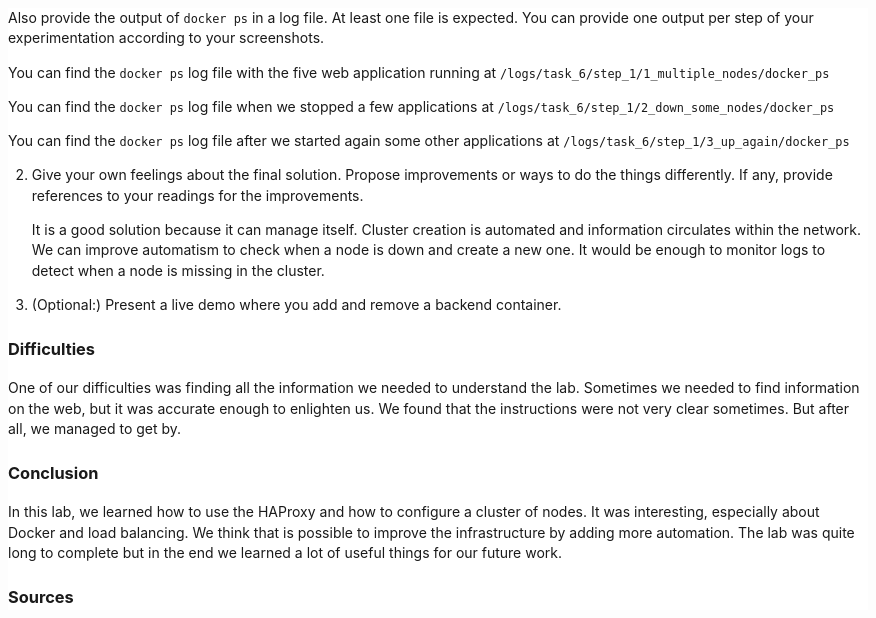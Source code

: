    Also provide the output of `docker ps` in a log file. At least
   one file is expected. You can provide one output per step of your
   experimentation according to your screenshots.

   You can find the `docker ps` log file with the five web application running at `/logs/task_6/step_1/1_multiple_nodes/docker_ps`

   You can find the `docker ps` log file when we stopped a few applications at `/logs/task_6/step_1/2_down_some_nodes/docker_ps`

   You can find the `docker ps` log file after we started again some other applications at `/logs/task_6/step_1/3_up_again/docker_ps`


2. Give your own feelings about the final solution. Propose
   improvements or ways to do the things differently. If any, provide
   references to your readings for the improvements.

   It is a good solution because it can manage itself. Cluster creation is automated and information circulates within the network.
   We can improve automatism to check when a node is down and create a new one. It would be enough to monitor logs to detect when a node is missing in the cluster.

3. (Optional:) Present a live demo where you add and remove a backend container.

### <a name="difficulties"></a>Difficulties

One of our difficulties was finding all the information we needed to understand the lab. Sometimes we needed to find information on the web, but it was accurate enough to enlighten us. We found that the instructions were not very clear sometimes.
But after all, we managed to get by.

### <a name="conclusion"></a>Conclusion

In this lab, we learned how to use the HAProxy and how to configure a cluster of nodes. It was interesting, especially about Docker and load balancing. We think that is possible to improve the infrastructure by adding more automation.
The lab was quite long to complete but in the end we learned a lot of useful things for our future work.

### <a name="sources"></a>Sources
